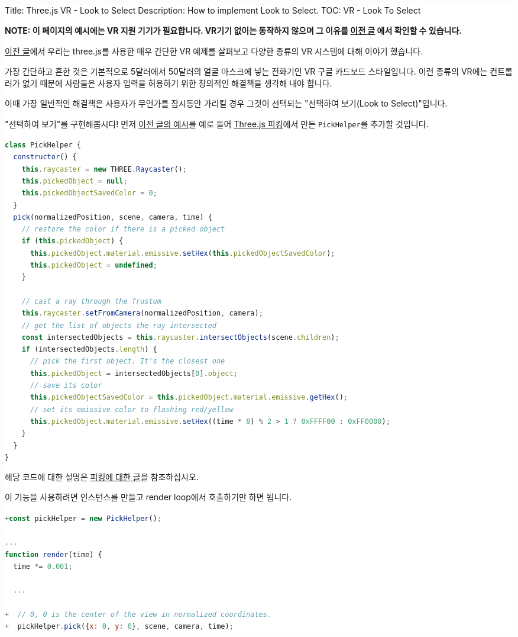 Title: Three.js VR - Look to Select
Description: How to implement Look to Select.
TOC: VR - Look To Select

**NOTE: 이 페이지의 예시에는 VR 지원 기기가 필요합니다. 
VR기기 없이는 동작하지 않으며 그 이유를 [이전 글](threejs-webvr.html)
에서 확인할 수 있습니다.**

[이전 글](threejs-webvr.html)에서 우리는 three.js를 사용한 매우 간단한 VR 예제를 살펴보고 다양한 종류의 VR 시스템에 대해 이야기 했습니다.

가장 간단하고 흔한 것은 기본적으로 5달러에서 50달러의 얼굴 마스크에 넣는 전화기인 VR 구글 카드보드 스타일입니다.
이런 종류의 VR에는 컨트롤러가 없기 때문에 사람들은 사용자 입력을 허용하기 위한 창의적인 해결책을 생각해 내야 합니다.

이때 가장 일반적인 해결책은 사용자가 무언가를 잠시동안 가리킬 경우 그것이 선택되는 "선택하여 보기(Look to Select)"입니다.

"선택하여 보기"를 구현해봅시다! 먼저 [이전 글의 예시](threejs-webvr.html)를 예로 들어 [Three.js 피킹](threejs-picking.html)에서 만든 `PickHelper`를 추가할 것입니다.

```js
class PickHelper {
  constructor() {
    this.raycaster = new THREE.Raycaster();
    this.pickedObject = null;
    this.pickedObjectSavedColor = 0;
  }
  pick(normalizedPosition, scene, camera, time) {
    // restore the color if there is a picked object
    if (this.pickedObject) {
      this.pickedObject.material.emissive.setHex(this.pickedObjectSavedColor);
      this.pickedObject = undefined;
    }

    // cast a ray through the frustum
    this.raycaster.setFromCamera(normalizedPosition, camera);
    // get the list of objects the ray intersected
    const intersectedObjects = this.raycaster.intersectObjects(scene.children);
    if (intersectedObjects.length) {
      // pick the first object. It's the closest one
      this.pickedObject = intersectedObjects[0].object;
      // save its color
      this.pickedObjectSavedColor = this.pickedObject.material.emissive.getHex();
      // set its emissive color to flashing red/yellow
      this.pickedObject.material.emissive.setHex((time * 8) % 2 > 1 ? 0xFFFF00 : 0xFF0000);
    }
  }
}
```

해당 코드에 대한 설명은 [피킹에 대한 글](threejs-picking.html)을 참조하십시오.

이 기능을 사용하려면 인스턴스를 만들고 render loop에서 호출하기만 하면 됩니다.

```js
+const pickHelper = new PickHelper();

...
function render(time) {
  time *= 0.001;

  ...

+  // 0, 0 is the center of the view in normalized coordinates.
+  pickHelper.pick({x: 0, y: 0}, scene, camera, time);
```

